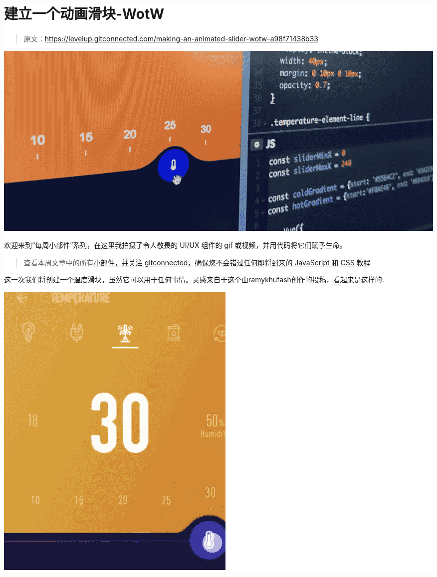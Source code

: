 # 建立一个动画滑块-WotW

> 原文：<https://levelup.gitconnected.com/making-an-animated-slider-wotw-a98f71438b33>

![](img/14d032e7b344790099e3c7b9ada61115.png)

欢迎来到“每周小部件”系列，在这里我拍摄了令人敬畏的 UI/UX 组件的 gif 或视频，并用代码将它们赋予生命。

> 查看本周文章中的所有[小部件，并关注 gitconnected，确保您不会错过任何即将到来的 JavaScript 和 CSS 教程](https://levelup.gitconnected.com/wotw/home)

这一次我们将创建一个温度滑块，虽然它可以用于任何事情。灵感来自于这个由[ramykhufash](https://uimovement.com/user/10/ramykhuffash/)创作的[投稿](https://uimovement.com/ui/5774/smart-home/)，看起来是这样的:

![](img/c203c55eeca784aae91be32d54d0c0b1.png)
